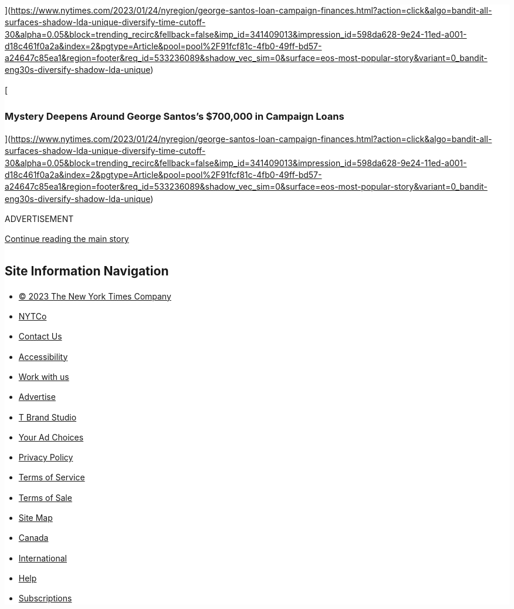

](https://www.nytimes.com/2023/01/24/nyregion/george-santos-loan-campaign-finances.html?action=click&algo=bandit-all-surfaces-shadow-lda-unique-diversify-time-cutoff-30&alpha=0.05&block=trending_recirc&fellback=false&imp_id=341409013&impression_id=598da628-9e24-11ed-a001-d18c461f0a2a&index=2&pgtype=Article&pool=pool%2F91fcf81c-4fb0-49ff-bd57-a24647c85ea1&region=footer&req_id=533236089&shadow_vec_sim=0&surface=eos-most-popular-story&variant=0_bandit-eng30s-diversify-shadow-lda-unique)

[](https://www.nytimes.com/2023/01/24/nyregion/george-santos-loan-campaign-finances.html?action=click&algo=bandit-all-surfaces-shadow-lda-unique-diversify-time-cutoff-30&alpha=0.05&block=trending_recirc&fellback=false&imp_id=341409013&impression_id=598da628-9e24-11ed-a001-d18c461f0a2a&index=2&pgtype=Article&pool=pool%2F91fcf81c-4fb0-49ff-bd57-a24647c85ea1&region=footer&req_id=533236089&shadow_vec_sim=0&surface=eos-most-popular-story&variant=0_bandit-eng30s-diversify-shadow-lda-unique)[

### Mystery Deepens Around George Santos’s $700,000 in Campaign Loans

](https://www.nytimes.com/2023/01/24/nyregion/george-santos-loan-campaign-finances.html?action=click&algo=bandit-all-surfaces-shadow-lda-unique-diversify-time-cutoff-30&alpha=0.05&block=trending_recirc&fellback=false&imp_id=341409013&impression_id=598da628-9e24-11ed-a001-d18c461f0a2a&index=2&pgtype=Article&pool=pool%2F91fcf81c-4fb0-49ff-bd57-a24647c85ea1&region=footer&req_id=533236089&shadow_vec_sim=0&surface=eos-most-popular-story&variant=0_bandit-eng30s-diversify-shadow-lda-unique)

ADVERTISEMENT

[Continue reading the main story](https://www.nytimes.com/2023/01/26/us/politics/durham-trump-russia-barr.html#after-bottom)

## [](https://www.nytimes.com/2023/01/26/us/politics/durham-trump-russia-barr.html#commentsContainer)

[](https://www.nytimes.com/content/help/site/usercontent/usercontent.html)

## Site Information Navigation

-   [© 2023 The New York Times Company](https://help.nytimes.com/hc/en-us/articles/115014792127-Copyright-notice)

-   [NYTCo](https://www.nytco.com/)
-   [Contact Us](https://help.nytimes.com/hc/en-us/articles/115015385887-Contact-Us)
-   [Accessibility](https://help.nytimes.com/hc/en-us/articles/115015727108-Accessibility)
-   [Work with us](https://www.nytco.com/careers/)
-   [Advertise](https://nytmediakit.com/)
-   [T Brand Studio](https://www.tbrandstudio.com/)
-   [Your Ad Choices](https://www.nytimes.com/privacy/cookie-policy#how-do-i-manage-trackers)
-   [Privacy Policy](https://www.nytimes.com/privacy/privacy-policy)
-   [Terms of Service](https://help.nytimes.com/hc/en-us/articles/115014893428-Terms-of-service)
-   [Terms of Sale](https://help.nytimes.com/hc/en-us/articles/115014893968-Terms-of-sale)
-   [Site Map](https://www.nytimes.com/sitemap/)
-   [Canada](https://www.nytimes.com/ca/?action=click&region=Footer&pgtype=Homepage)
-   [International](https://www.nytimes.com/international/?action=click&region=Footer&pgtype=Homepage)
-   [Help](https://help.nytimes.com/hc/en-us)
-   [Subscriptions](https://www.nytimes.com/subscription?campaignId=37WXW)